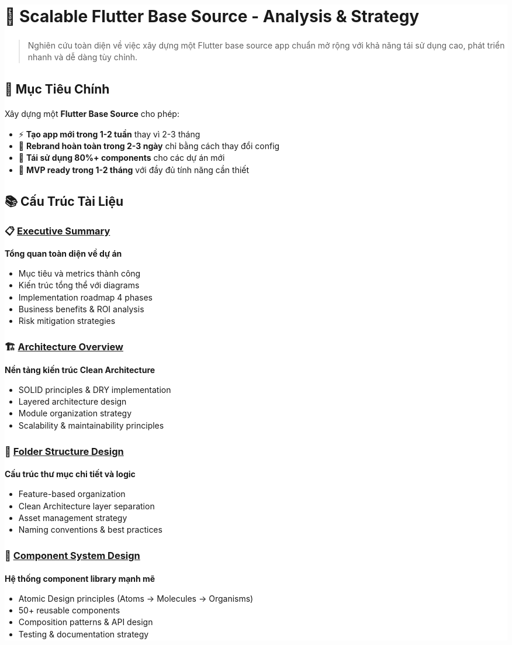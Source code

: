# 📱 Scalable Flutter Base Source - Analysis & Strategy

> Nghiên cứu toàn diện về việc xây dựng một Flutter base source app chuẩn mở rộng với khả năng tái sử dụng cao, phát triển nhanh và dễ dàng tùy chỉnh.

## 🎯 Mục Tiêu Chính

Xây dựng một **Flutter Base Source** cho phép:

- ⚡ **Tạo app mới trong 1-2 tuần** thay vì 2-3 tháng
- 🎨 **Rebrand hoàn toàn trong 2-3 ngày** chỉ bằng cách thay đổi config
- 🧩 **Tái sử dụng 80%+ components** cho các dự án mới
- 🚀 **MVP ready trong 1-2 tháng** với đầy đủ tính năng cần thiết

## 📚 Cấu Trúc Tài Liệu

### 📋 [Executive Summary](./00_executive_summary.md)

**Tổng quan toàn diện về dự án**

- Mục tiêu và metrics thành công
- Kiến trúc tổng thể với diagrams
- Implementation roadmap 4 phases
- Business benefits & ROI analysis
- Risk mitigation strategies

### 🏗️ [Architecture Overview](./01_architecture_overview.md)

**Nền tảng kiến trúc Clean Architecture**

- SOLID principles & DRY implementation
- Layered architecture design
- Module organization strategy
- Scalability & maintainability principles

### 📁 [Folder Structure Design](./02_folder_structure_design.md)

**Cấu trúc thư mục chi tiết và logic**

- Feature-based organization
- Clean Architecture layer separation
- Asset management strategy
- Naming conventions & best practices

### 🧩 [Component System Design](./03_component_system_design.md)

**Hệ thống component library mạnh mẽ**

- Atomic Design principles (Atoms → Molecules → Organisms)
- 50+ reusable components
- Composition patterns & API design
- Testing & documentation strategy
